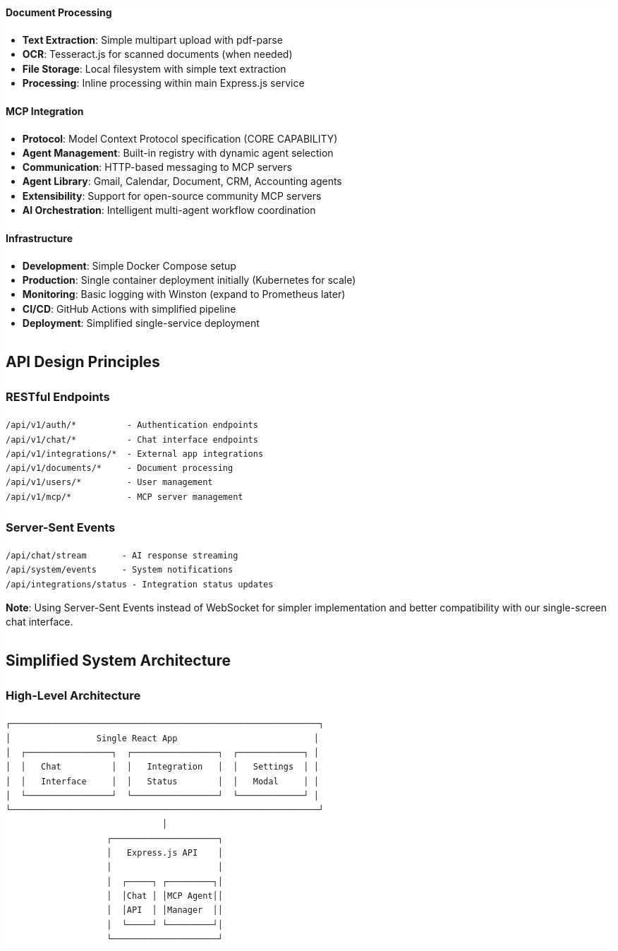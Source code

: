 #### Document Processing
- **Text Extraction**: Simple multipart upload with pdf-parse
- **OCR**: Tesseract.js for scanned documents (when needed)
- **File Storage**: Local filesystem with simple text extraction
- **Processing**: Inline processing within main Express.js service

#### MCP Integration
- **Protocol**: Model Context Protocol specification (CORE CAPABILITY)
- **Agent Management**: Built-in registry with dynamic agent selection
- **Communication**: HTTP-based messaging to MCP servers
- **Agent Library**: Gmail, Calendar, Document, CRM, Accounting agents
- **Extensibility**: Support for open-source community MCP servers
- **AI Orchestration**: Intelligent multi-agent workflow coordination

#### Infrastructure
- **Development**: Simple Docker Compose setup
- **Production**: Single container deployment initially (Kubernetes for scale)
- **Monitoring**: Basic logging with Winston (expand to Prometheus later)
- **CI/CD**: GitHub Actions with simplified pipeline
- **Deployment**: Simplified single-service deployment

## API Design Principles

### RESTful Endpoints
```
/api/v1/auth/*          - Authentication endpoints
/api/v1/chat/*          - Chat interface endpoints
/api/v1/integrations/*  - External app integrations
/api/v1/documents/*     - Document processing
/api/v1/users/*         - User management
/api/v1/mcp/*           - MCP server management
```

### Server-Sent Events
```
/api/chat/stream       - AI response streaming
/api/system/events     - System notifications
/api/integrations/status - Integration status updates
```

**Note**: Using Server-Sent Events instead of WebSocket for simpler implementation and better compatibility with our single-screen chat interface.

## Simplified System Architecture

### High-Level Architecture
```
┌─────────────────────────────────────────────────────────────┐
│                 Single React App                           │
│  ┌─────────────────┐  ┌─────────────────┐  ┌─────────────┐ │
│  │   Chat          │  │   Integration   │  │   Settings  │ │
│  │   Interface     │  │   Status        │  │   Modal     │ │
│  └─────────────────┘  └─────────────────┘  └─────────────┘ │
└─────────────────────────────────────────────────────────────┘
                               │
                    ┌─────────────────────┐
                    │   Express.js API    │
                    │                     │
                    │  ┌─────┐ ┌─────────┐│
                    │  │Chat │ │MCP Agent││
                    │  │API  │ │Manager  ││
                    │  └─────┘ └─────────┘│
                    └─────────────────────┘
```